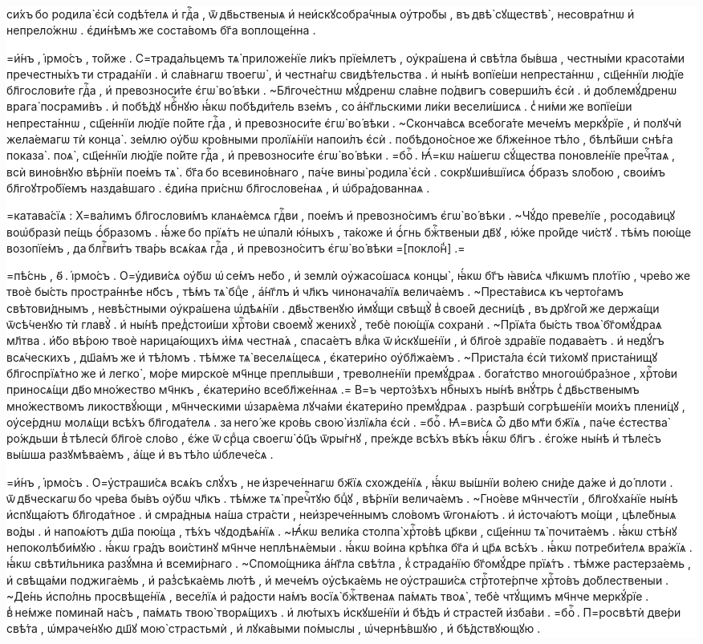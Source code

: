си́хъ бо родила̀ є҆сѝ содѣ́телѧ и҆ гдⷭ҇а , ѿ дв҃ьственыѧ и҆ неи҆скꙋсобра́чныѧ
оу҆тро́бы , въ двѣ̀ сꙋществѣ̀ , несовра́тнѡ и҆ непрело́жнѡ . є҆ди́нѣмъ же
соста́вомъ бг҃а воплоще́нна .

=и҆́нъ , і҆рмо́съ , то́йже . С=трада́льцемъ тѧ̀ приложе́нїе ли́къ
прїе́млетъ , оу҆кра́шена и҆ свѣ́тла бы́вша , честны́ми красота́ми
пречестны́хъ ти страда́нїи . и҆ сла́внагѡ твоегѡ̀ , и҆ честна́гѡ
свидѣ́тельства . и҆ ны́нѣ вопїе́ши непреста́ннѡ , сщ҃е́ннїи лю́дїе
бл҃гослови́те гдⷭ҇а , и҆ превозноси́те є҆гѡ̀ во́ вѣки . ~Бл҃гоче́стнѡ мꙋ́дренѡ
сла́вне по́двигъ соверши́лъ є҆сѝ . и҆ доблемꙋ́дренѡ врага̀ посрами́въ . и҆
побѣ́дꙋ нбⷭ҇нꙋю ꙗ҆́кѡ побѣди́тель взе́мъ , со а҆́нг҃льскими ли́ки весели́шисѧ .
с̾ ни́ми же вопїе́ши непреста́ннѡ , сщ҃е́ннїи лю́дїе по́йте гдⷭ҇а , и҆
превозноси́те є҆гѡ̀ во́ вѣки . ~Сконча́всѧ всебога́те мече́мъ меркꙋ́рїе , и҆
полꙋчѝ жела́емагѡ тѝ конца̀ . зе́млю оу҆́бѡ кро́вными пролїѧ́нїи напои́лъ
є҆сѝ . побѣдоно́сное же бл҃же́нное тѣ́ло , бѣлѣ́йши снѣ́га показа̀ . поѧ̀ ,
сщ҃е́ннїи лю́дїе по́йте гдⷭ҇а , и҆ превозноси́те є҆гѡ̀ во́ вѣки . =боⷢ҇ .
Ꙗ҆́=кѡ на́шегѡ сꙋ́щества поновле́нїе пречⷭ҇таѧ , всѝ вино́внꙋю вѣ́рнїи пое́мъ
тѧ̀ . бг҃а бо всевино́внаго , па́че вины̀ родила̀ є҆сѝ . сокрꙋши́вшїисѧ
ѻ҆́бразъ ѕло́бою , свои́мъ бл҃гоꙋтро́бїемъ назда́вшаго . є҆ди́на при́снѡ
бл҃гослове́наѧ , и҆ ѡ҆бра́дованнаѧ .

=катава́сїѧ : Х=ва́лимъ бл҃гослови́мъ кланѧ́емсѧ гдⷭ҇ви , пое́мъ и҆
превозно́симъ є҆гѡ̀ во́ вѣки . ~Чꙋ́до преве́лїе , росода́вицꙋ воѡ҆бразѝ пе́щь
ѻ҆́бразомъ . ꙗ҆́же бо прїѧ́тъ не ѡ҆палѝ ю҆́ныхъ , та́коже и҆ ѻ҆́гнь бжⷭ҇твеныи
дв҃ꙋ , ю҆́же про́йде чи́стꙋ . тѣ́мъ пою́ще возопїе́мъ , да блгⷭ҇ви́тъ тва́рь
всѧ́каѧ гдⷭ҇а , и҆ превозно́ситъ є҆гѡ̀ во́ вѣки =[покло́н̾] .=

=пѣ́снь , ѳ҃ . і҆рмо́съ . О=у҆диви́сѧ оу҆́бѡ ѡ҆ се́мъ не́бо , и҆ землѝ
оу҆жасо́шасѧ концы̀ , ꙗ҆́кѡ бг҃ъ ꙗ҆ви́сѧ чл҃кѡмъ пло́тїю , чре́во же твоѐ
бы́сть простра́ннѣе нб҃съ , тѣ́мъ тѧ̀ бцⷣе , а҆́нг҃лъ и҆ чл҃къ чинонача́лїѧ
велича́емъ . ~Преста́висѧ къ черто́гамъ свѣтови́днымъ , невѣ́стными оу҆кра́шена
ѡ҆дѣѧ́нїи . дв҃ьственꙋю и҆мꙋ́щи свѣщꙋ̀ в̾ свое́й десни́цѣ , въ дрꙋго́й же
держа́щи ѿсѣ́ченꙋю тѝ главꙋ̀ . и҆ ны́нѣ пред̾стои́ши хрⷭ҇то́ви своемꙋ̀
женихꙋ̀ , тебѐ пою́щїѧ сохранѝ . ~Прїѧ́та бы́сть твоѧ̀ бг҃омꙋ́драѧ мл҃тва .
и҆́бо вѣ́рою твоѐ нарица́ющихъ и҆́мѧ честна́ѧ , спаса́етъ влⷣка
ѿ и҆скꙋше́нїи , и҆ бл҃го́е здра́вїе подава́етъ . и҆ недꙋ́гъ всѧ́ческихъ ,
дш҃а́мъ же и҆ тѣ́ломъ . тѣ́мже тѧ̀ веселѧ́щесѧ , є҆катери́но оу҆бл҃жа́емъ .
~Приста́ла є҆сѝ ти́хомꙋ приста́нищꙋ бл҃госпрїѧ́тно же и҆ легко̀ , мо́ре
мирско́е мч҃нце преплы́вши , треволне́нїи премꙋ́драѧ . бога́тство
многоѡ҆бра́зное , хрⷭ҇то́ви приносѧ́щи дв҃о мно́жество мч҃нкъ , є҆катери́но
всебл҃же́ннаѧ .= В=ъ черто́зѣхъ нбⷭ҇ныхъ ны́нѣ внꙋ́трь с̾ дв҃ьственымъ
мно́жествомъ ликоствꙋ́ющи , мч҃нческими ѡ҆зарѧ́ема лꙋча́ми є҆катери́но
премꙋ́драѧ . разрѣшѝ согрѣше́нїи мои́хъ плени́цꙋ , оу҆се́рднѡ молѧ́щи всѣ́хъ
бл҃года́телѧ . за него́ же кро́вь свою̀ и҆злїѧ́ла є҆сѝ . =боⷢ҇ . Ꙗ҆=ви́сѧ ѽ
дв҃о мт҃и бж҃їѧ , па́че є҆стества̀ ро́ждьши в̾ тѣлесѝ бл҃го́е сло́во , є҆́же
ѿ срⷣца своегѡ̀ ѻ҆ц҃ъ ѿры́гнꙋ , пре́жде всѣ́хъ вѣ́къ ꙗ҆́кѡ бл҃гъ . є҆го́же ны́нѣ
и҆ тѣле́съ вы́шша разꙋмѣва́емъ , а҆́ще и҆ въ тѣ́ло ѡ҆блече́сѧ .

=и҆́нъ , і҆рмо́съ . О=у҆страши́сѧ всѧ́къ слꙋ́хъ , не и҆зрече́ннагѡ бж҃їѧ
схожде́нїѧ , ꙗ҆́кѡ вы́шнїи во́лею сни́де да́же и҆ до́ плоти . ѿ дв҃ческагѡ бо
чре́ва бы́въ оу҆́бѡ чл҃къ . тѣ́мже тѧ̀ пречⷭ҇тꙋю бцⷣꙋ , вѣ́рнїи велича́емъ .
~Гно́еве мч҃нчестїи , бл҃гоꙋха́нїе ны́нѣ и҆спꙋща́ютъ бл҃года́тное . и҆
смра́дныѧ на́ша стра́сти , неи҆зрече́ннымъ сло́вомъ ѿгонѧ́ютъ . и҆ и҆сточа́ютъ
мо́щи , цѣле́бныѧ во́ды . и҆ напоѧ́ютъ дш҃а пою́ща , тѣ́хъ чꙋдодѣѧ́нїѧ . ~Ꙗ҆́кѡ
вели́ка столпа̀ хрⷭ҇то́вѣ цр҃кви , сщ҃е́ннѡ тѧ̀ почита́емъ . ꙗ҆́кѡ стѣ́нꙋ
непоколѣби́мꙋю . ꙗ҆́кѡ гра́дъ вои́стинꙋ мч҃нче неплѣнѧ́емыи . ꙗ҆́кѡ во́ина
крѣ́пка бг҃а и҆ цр҃ѧ всѣ́хъ . ꙗ҆́кѡ потреби́телѧ вра́жїѧ . ꙗ҆́кѡ свѣти́льника
разꙋ́мна и҆ всеми́рнаго . ~Спомо́щника а҆́нг҃ла свѣ́тла , к̾ страда́нїю
бг҃омꙋ́дре прїѧ́тъ . тѣ́мже растерза́емь , и҆ свѣща́ми поджига́емь , и҆
раз̾сѣка́емь лю́тѣ , и҆ мече́мъ оу҆сѣка́емь не оу҆страши́сѧ стрⷭ҇тоте́рпче
хрⷭ҇то́въ до́блественыи . ~Де́нь и҆спо́лнь просвѣще́нїѧ , весе́лїѧ и҆ ра́дости
на́мъ восїѧ̀ бжⷭ҇твенаѧ па́мѧть твоѧ̀ , тебѐ чтꙋ́щимъ мч҃нче меркꙋ́рїе .
в̾ не́мже помина́й на́съ , па́мѧть твою̀ творѧ́щихъ . и҆ лю́тыхъ и҆скꙋше́нїи
и҆ бѣ́дъ и҆ страсте́й и҆зба́ви . =боⷢ҇ . П=росвѣтѝ две́ри свѣ́та , ѡ҆мраче́нꙋю
дш҃ꙋ мою̀ страстьмѝ , и҆ лꙋка́выми по́мыслы , ѡ҆чернѣ́вшꙋю , и҆ бѣ́дствꙋющꙋю .